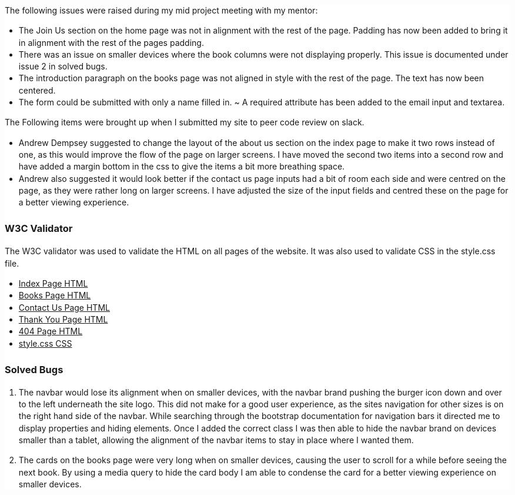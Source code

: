 The following issues were raised during my mid project meeting with my mentor:

* The Join Us section on the home page was not in alignment with the rest of the page. Padding has now been added to bring it in alignment with the rest of the pages padding.
* There was an issue on smaller devices where the book columns were not displaying properly. This issue is documented under issue 2 in solved bugs.
* The introduction paragraph on the books page was not aligned in style with the rest of the page. The text has now been centered.
* The form could be submitted with only a name filled in. ~ A required attribute has been added to the email input and textarea.

The Following items were brought up when I submitted my site to peer code review on slack.

* Andrew Dempsey suggested to change the layout of the about us section on the index page to make it two rows instead of one, as this would improve the flow of the page on larger screens. I have moved the second two items into a second row and have added a margin bottom in the css to give the items a bit more breathing space.
* Andrew also suggested it would look better if the contact us page inputs had a bit of room each side and were centred on the page, as they were rather long on larger screens. I have adjusted the size of the input fields and centred these on the page for a better viewing experience.

### W3C Validator

The W3C validator was used to validate the HTML on all pages of the website. It was also used to validate CSS in the style.css file.

* [Index Page HTML](docs/testing/w3c/w3cindex.png)
* [Books Page HTML](docs/testing/w3c/w3cbooks.png)
* [Contact Us Page HTML](docs/testing/w3c/w3ccontact.png)
* [Thank You Page HTML](docs/testing/w3c/w3cthankyou.png)
* [404 Page HTML](docs/testing/w3c/w3c404.png)
* [style.css CSS](docs/testing/w3c/w3ccss.png)

### Solved Bugs

1. The navbar would lose its alignment when on smaller devices, with the navbar brand pushing the burger icon down and over to the left underneath the site logo. This did not make for a good user experience, as the sites navigation for other sizes is on the right hand side of the navbar. While searching through the bootstrap documentation for navigation bars it directed me to display properties and hiding elements. Once I added the correct class I was then able to hide the navbar brand on devices smaller than a tablet, allowing the alignment of the navbar items to stay in place where I wanted them.

2. The cards on the books page were very long when on smaller devices, causing the user to scroll for a while before seeing the next book. By using a media query to hide the card body I am able to condense the card for a better viewing experience on smaller devices.
